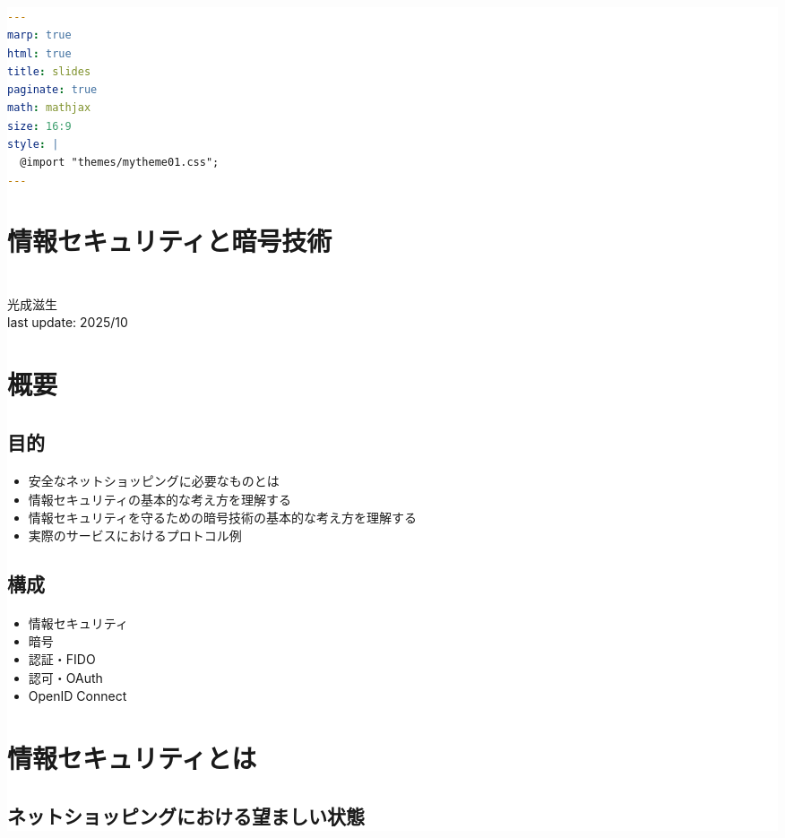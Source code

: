 ```yaml
---
marp: true
html: true
title: slides
paginate: true
math: mathjax
size: 16:9
style: |
  @import "themes/mytheme01.css";
---
```



# 情報セキュリティと暗号技術
<br>
光成滋生
<br>
last update: 2025/10

# 概要
## 目的
- 安全なネットショッピングに必要なものとは
- 情報セキュリティの基本的な考え方を理解する
- 情報セキュリティを守るための暗号技術の基本的な考え方を理解する
- 実際のサービスにおけるプロトコル例
## 構成
- 情報セキュリティ
- 暗号
- 認証・FIDO
- 認可・OAuth
- OpenID Connect


# 情報セキュリティとは

## ネットショッピングにおける望ましい状態